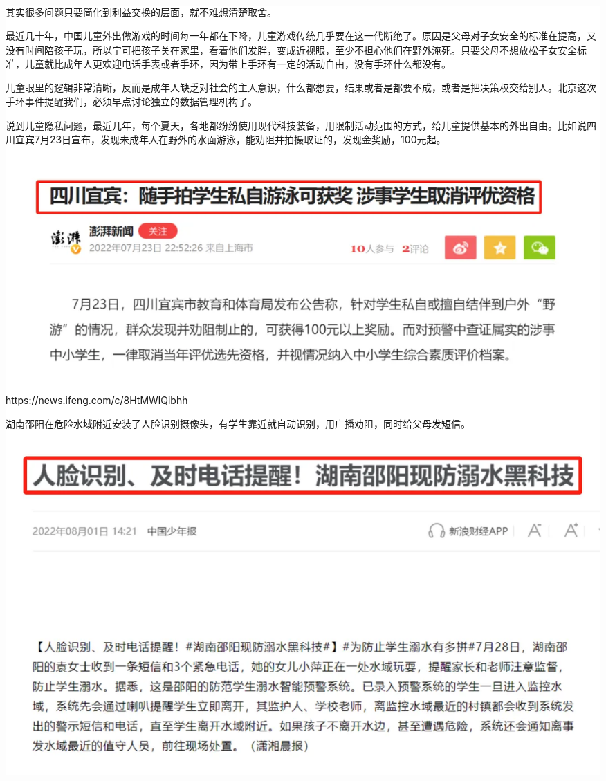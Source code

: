 


其实很多问题只要简化到利益交换的层面，就不难想清楚取舍。


最近几十年，中国儿童外出做游戏的时间每一年都在下降，儿童游戏传统几乎要在这一代断绝了。原因是父母对子女安全的标准在提高，又没有时间陪孩子玩，所以宁可把孩子关在家里，看着他们发胖，变成近视眼，至少不担心他们在野外淹死。只要父母不想放松子女安全标准，儿童就比成年人更欢迎电话手表或者手环，因为带上手环有一定的活动自由，没有手环什么都没有。


儿童眼里的逻辑非常清晰，反而是成年人缺乏对社会的主人意识，什么都想要，结果或者是都要不成，或者是把决策权交给别人。北京这次手环事件提醒我们，必须早点讨论独立的数据管理机构了。


说到儿童隐私问题，最近几年，每个夏天，各地都纷纷使用现代科技装备，用限制活动范围的方式，给儿童提供基本的外出自由。比如说四川宜宾7月23日宣布，发现未成年人在野外的水面游泳，能劝阻并拍摄取证的，发现金奖励，100元起。



![](/images/btnews/btnews/0401_0500/0467/644a40b1-2bbb-485e-bfe9-a3240357db35.webp)

https://news.ifeng.com/c/8HtMWlQibhh


湖南邵阳在危险水域附近安装了人脸识别摄像头，有学生靠近就自动识别，用广播劝阻，同时给父母发短信。



![](/images/btnews/btnews/0401_0500/0467/76fca2a5-c54b-4429-be0d-8c4802346f43.webp)
